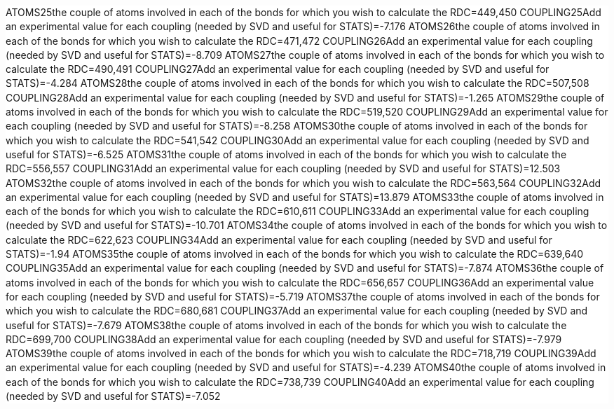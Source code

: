<span class="plumedtooltip">ATOMS25<span class="right">the couple of atoms involved in each of the bonds for which you wish to calculate the RDC<i></i></span></span>=449,450 <span class="plumedtooltip">COUPLING25<span class="right">Add an experimental value for each coupling (needed by SVD and useful for STATS)<i></i></span></span>=-7.176
<span class="plumedtooltip">ATOMS26<span class="right">the couple of atoms involved in each of the bonds for which you wish to calculate the RDC<i></i></span></span>=471,472 <span class="plumedtooltip">COUPLING26<span class="right">Add an experimental value for each coupling (needed by SVD and useful for STATS)<i></i></span></span>=-8.709
<span class="plumedtooltip">ATOMS27<span class="right">the couple of atoms involved in each of the bonds for which you wish to calculate the RDC<i></i></span></span>=490,491 <span class="plumedtooltip">COUPLING27<span class="right">Add an experimental value for each coupling (needed by SVD and useful for STATS)<i></i></span></span>=-4.284
<span class="plumedtooltip">ATOMS28<span class="right">the couple of atoms involved in each of the bonds for which you wish to calculate the RDC<i></i></span></span>=507,508 <span class="plumedtooltip">COUPLING28<span class="right">Add an experimental value for each coupling (needed by SVD and useful for STATS)<i></i></span></span>=-1.265
<span class="plumedtooltip">ATOMS29<span class="right">the couple of atoms involved in each of the bonds for which you wish to calculate the RDC<i></i></span></span>=519,520 <span class="plumedtooltip">COUPLING29<span class="right">Add an experimental value for each coupling (needed by SVD and useful for STATS)<i></i></span></span>=-8.258
<span class="plumedtooltip">ATOMS30<span class="right">the couple of atoms involved in each of the bonds for which you wish to calculate the RDC<i></i></span></span>=541,542 <span class="plumedtooltip">COUPLING30<span class="right">Add an experimental value for each coupling (needed by SVD and useful for STATS)<i></i></span></span>=-6.525
<span class="plumedtooltip">ATOMS31<span class="right">the couple of atoms involved in each of the bonds for which you wish to calculate the RDC<i></i></span></span>=556,557 <span class="plumedtooltip">COUPLING31<span class="right">Add an experimental value for each coupling (needed by SVD and useful for STATS)<i></i></span></span>=12.503
<span class="plumedtooltip">ATOMS32<span class="right">the couple of atoms involved in each of the bonds for which you wish to calculate the RDC<i></i></span></span>=563,564 <span class="plumedtooltip">COUPLING32<span class="right">Add an experimental value for each coupling (needed by SVD and useful for STATS)<i></i></span></span>=13.879
<span class="plumedtooltip">ATOMS33<span class="right">the couple of atoms involved in each of the bonds for which you wish to calculate the RDC<i></i></span></span>=610,611 <span class="plumedtooltip">COUPLING33<span class="right">Add an experimental value for each coupling (needed by SVD and useful for STATS)<i></i></span></span>=-10.701
<span class="plumedtooltip">ATOMS34<span class="right">the couple of atoms involved in each of the bonds for which you wish to calculate the RDC<i></i></span></span>=622,623 <span class="plumedtooltip">COUPLING34<span class="right">Add an experimental value for each coupling (needed by SVD and useful for STATS)<i></i></span></span>=-1.94
<span class="plumedtooltip">ATOMS35<span class="right">the couple of atoms involved in each of the bonds for which you wish to calculate the RDC<i></i></span></span>=639,640 <span class="plumedtooltip">COUPLING35<span class="right">Add an experimental value for each coupling (needed by SVD and useful for STATS)<i></i></span></span>=-7.874
<span class="plumedtooltip">ATOMS36<span class="right">the couple of atoms involved in each of the bonds for which you wish to calculate the RDC<i></i></span></span>=656,657 <span class="plumedtooltip">COUPLING36<span class="right">Add an experimental value for each coupling (needed by SVD and useful for STATS)<i></i></span></span>=-5.719
<span class="plumedtooltip">ATOMS37<span class="right">the couple of atoms involved in each of the bonds for which you wish to calculate the RDC<i></i></span></span>=680,681 <span class="plumedtooltip">COUPLING37<span class="right">Add an experimental value for each coupling (needed by SVD and useful for STATS)<i></i></span></span>=-7.679
<span class="plumedtooltip">ATOMS38<span class="right">the couple of atoms involved in each of the bonds for which you wish to calculate the RDC<i></i></span></span>=699,700 <span class="plumedtooltip">COUPLING38<span class="right">Add an experimental value for each coupling (needed by SVD and useful for STATS)<i></i></span></span>=-7.979
<span class="plumedtooltip">ATOMS39<span class="right">the couple of atoms involved in each of the bonds for which you wish to calculate the RDC<i></i></span></span>=718,719 <span class="plumedtooltip">COUPLING39<span class="right">Add an experimental value for each coupling (needed by SVD and useful for STATS)<i></i></span></span>=-4.239
<span class="plumedtooltip">ATOMS40<span class="right">the couple of atoms involved in each of the bonds for which you wish to calculate the RDC<i></i></span></span>=738,739 <span class="plumedtooltip">COUPLING40<span class="right">Add an experimental value for each coupling (needed by SVD and useful for STATS)<i></i></span></span>=-7.052